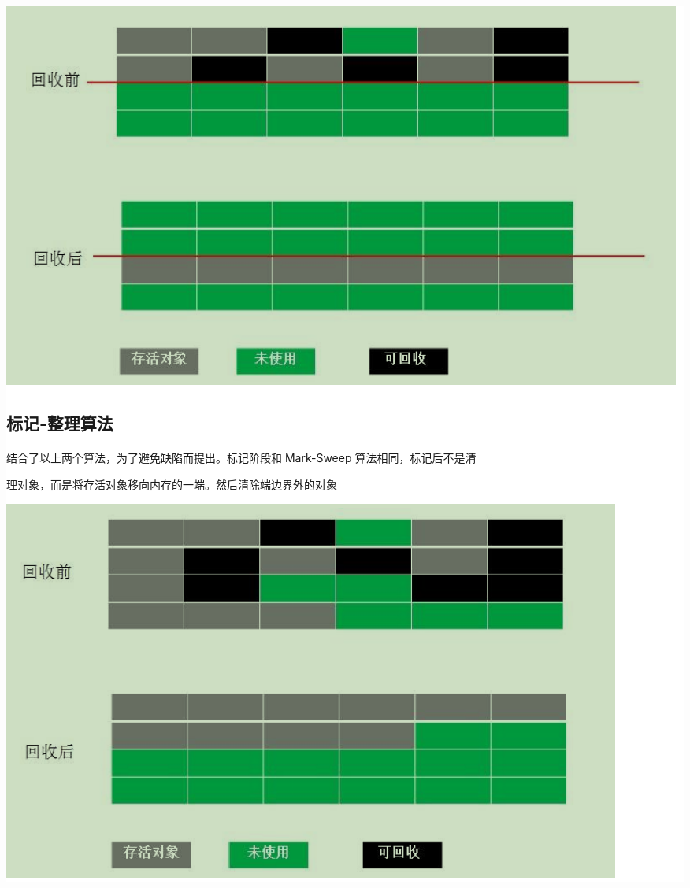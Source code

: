 ![复制算法](./JVM（3）GC回收机制/clipboard-1578404442145.png)



## 标记-整理算法

结合了以上两个算法，为了避免缺陷而提出。标记阶段和 Mark-Sweep 算法相同，标记后不是清

理对象，而是将存活对象移向内存的一端。然后清除端边界外的对象

![标记-整理算法](./JVM（3）GC回收机制/clipboard-1578404472763.png)

